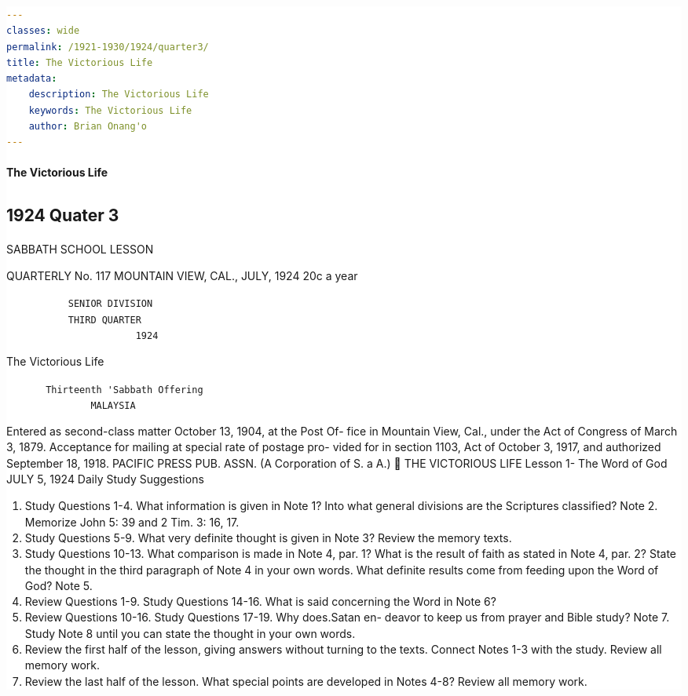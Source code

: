 ```yaml
---
classes: wide
permalink: /1921-1930/1924/quarter3/
title: The Victorious Life
metadata:
    description: The Victorious Life
    keywords: The Victorious Life
    author: Brian Onang'o
---
```


#### The Victorious Life

## 1924 Quater 3
SABBATH SCHOOL LESSON

QUARTERLY
No. 117       MOUNTAIN VIEW, CAL., JULY, 1924         20c a year


               SENIOR DIVISION
               THIRD QUARTER
                           1924


The Victorious Life




           Thirteenth 'Sabbath Offering
                   MALAYSIA
Entered as second-class matter October 13, 1904, at the Post Of-
fice in Mountain View, Cal., under the Act of Congress of March
3, 1879. Acceptance for mailing at special rate of postage pro-
vided for in section 1103, Act of October 3, 1917, and authorized
                       September 18, 1918.
PACIFIC PRESS PUB. ASSN. (A Corporation of S.             a   A.)
               THE VICTORIOUS LIFE
            Lesson 1- The Word of God
                              JULY 5, 1924
                       Daily Study Suggestions
1. Study Questions 1-4. What information is given in Note 1? Into what
      general divisions are the Scriptures classified? Note 2. Memorize
      John 5: 39 and 2 Tim. 3: 16, 17.
2. Study Questions 5-9. What very definite thought is given in Note 3?
      Review the memory texts.
3. Study Questions 10-13. What comparison is made in Note 4, par. 1?
      What is the result of faith as stated in Note 4, par. 2? State the
      thought in the third paragraph of Note 4 in your own words. What
      definite results come from feeding upon the Word of God? Note 5.
4. Review Questions 1-9. Study Questions 14-16. What is said concerning
      the Word in Note 6?
5. Review Questions 10-16. Study Questions 17-19. Why does.Satan en-
      deavor to keep us from prayer and Bible study? Note 7. Study
      Note 8 until you can state the thought in your own words.
6. Review the first half of the lesson, giving answers without turning to the
      texts. Connect Notes 1-3 with the study. Review all memory work.
7. Review the last half of the lesson. What special points are developed in
      Notes 4-8? Review all memory work.
